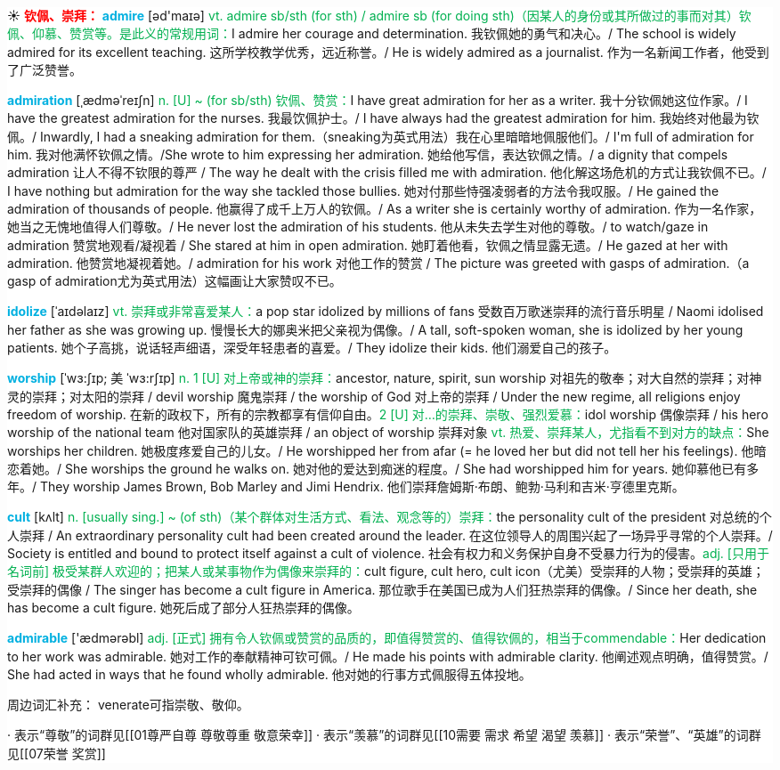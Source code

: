 ☀ <font color="red">**钦佩、崇拜：**</font> 
<font color="sky blue">**admire**</font> [əd'maɪə] 
<font color="#00b050">vt. admire sb/sth (for sth) / admire sb (for doing sth)（因某人的身份或其所做过的事而对其）钦佩、仰慕、赞赏等。是此义的常规用词：</font>I admire her courage and determination. 我钦佩她的勇气和决心。/ The school is widely admired for its excellent teaching. 这所学校教学优秀，远近称誉。/ He is widely admired as a journalist. 作为一名新闻工作者，他受到了广泛赞誉。
                      
<font color="sky blue">**admiration**</font> [ˌædməˈreɪʃn]
<font color="#00b050">n. [U] ~ (for sb/sth) 钦佩、赞赏：</font>I have great admiration for her as a writer. 我十分钦佩她这位作家。/ I have the greatest admiration for the nurses. 我最饮佩护士。/ I have always had the greatest admiration for him. 我始终对他最为钦佩。/ Inwardly, I had a sneaking admiration for them.（sneaking为英式用法）我在心里暗暗地佩服他们。/ I'm full of admiration for him. 我对他满怀钦佩之情。/She wrote to him expressing her admiration. 她给他写信，表达钦佩之情。/ a dignity that compels admiration 让人不得不钦限的尊严 / The way he dealt with the crisis filled me with admiration. 他化解这场危机的方式让我钦佩不已。/ I have nothing but admiration for the way she tackled those bullies. 她对付那些恃强凌弱者的方法令我叹服。/ He gained the admiration of thousands of people. 他赢得了成千上万人的钦佩。/ As a writer she is certainly worthy of admiration. 作为一名作家，她当之无愧地值得人们尊敬。/ He never lost the admiration of his students. 他从未失去学生对他的尊敬。/ to watch/gaze in admiration 赞赏地观看/凝视着 / She stared at him in open admiration. 她盯着他看，钦佩之情显露无遗。/ He gazed at her with admiration. 他赞赏地凝视着她。/ admiration for his work 对他工作的赞赏 / The picture was greeted with gasps of admiration.（a gasp of admiration尤为英式用法）这幅画让大家赞叹不已。

<font color="sky blue">**idolize**</font> [ˈaɪdəlaɪz]
<font color="#00b050">vt. 崇拜或非常喜爱某人：</font>a pop star idolized by millions of fans 受数百万歌迷崇拜的流行音乐明星 / Naomi idolised her father as she was growing up. 慢慢长大的娜奥米把父亲视为偶像。/ A tall, soft-spoken woman, she is idolized by her young patients. 她个子高挑，说话轻声细语，深受年轻患者的喜爱。/ They idolize their kids. 他们溺爱自己的孩子。
           
<font color="sky blue">**worship**</font> [ˈwɜ:ʃɪp; 美 ˈwɜ:rʃɪp]
<font color="#00b050">n. 1 [U] 对上帝或神的崇拜：</font>ancestor, nature, spirit, sun worship 对祖先的敬奉；对大自然的崇拜；对神灵的崇拜；对太阳的崇拜 / devil worship 魔鬼崇拜 / the worship of God 对上帝的崇拜 / Under the new regime, all religions enjoy freedom of worship. 在新的政权下，所有的宗教都享有信仰自由。<font color="#00b050">2 [U] 对…的崇拜、崇敬、强烈爱慕：</font>idol worship 偶像崇拜 / his hero worship of the national team 他对国家队的英雄崇拜 / an object of worship 崇拜对象 <font color="#00b050">vt. 热爱、崇拜某人，尤指看不到对方的缺点：</font>She worships her children. 她极度疼爱自己的儿女。/ He worshipped her from afar (= he loved her but did not tell her his feelings). 他暗恋着她。/ She worships the ground he walks on. 她对他的爱达到痴迷的程度。/ She had worshipped him for years. 她仰慕他已有多年。/ They worship James Brown, Bob Marley and Jimi Hendrix. 他们崇拜詹姆斯·布朗、鲍勃·马利和吉米·亨德里克斯。
           
<font color="sky blue">**cult**</font> [kʌlt]
<font color="#00b050">n. [usually sing.] ~ (of sth)（某个群体对生活方式、看法、观念等的）崇拜：</font>the personality cult of the president 对总统的个人崇拜 / An extraordinary personality cult had been created around the leader. 在这位领导人的周围兴起了一场异乎寻常的个人崇拜。/ Society is entitled and bound to protect itself against a cult of violence. 社会有权力和义务保护自身不受暴力行为的侵害。<font color="#00b050">adj. [只用于名词前] 极受某群人欢迎的；把某人或某事物作为偶像来崇拜的：</font>cult figure, cult hero, cult icon（尤美）受崇拜的人物；受崇拜的英雄；受崇拜的偶像 / The singer has become a cult figure in America. 那位歌手在美国已成为人们狂热崇拜的偶像。/ Since her death, she has become a cult figure. 她死后成了部分人狂热崇拜的偶像。
           
<font color="sky blue">**admirable**</font> ['ædmərəbl] 
<font color="#00b050">adj. [正式] 拥有令人钦佩或赞赏的品质的，即值得赞赏的、值得钦佩的，相当于commendable：</font>Her dedication to her work was admirable. 她对工作的奉献精神可钦可佩。/ He made his points with admirable clarity. 他阐述观点明确，值得赞赏。/ She had acted in ways that he found wholly admirable. 他对她的行事方式佩服得五体投地。

周边词汇补充：
venerate可指崇敬、敬仰。

· 表示“尊敬”的词群见[[01尊严自尊 尊敬尊重 敬意荣幸]]
· 表示“羡慕”的词群见[[10需要 需求 希望 渴望 羡慕]]
· 表示“荣誉”、“英雄”的词群见[[07荣誉 奖赏]]
